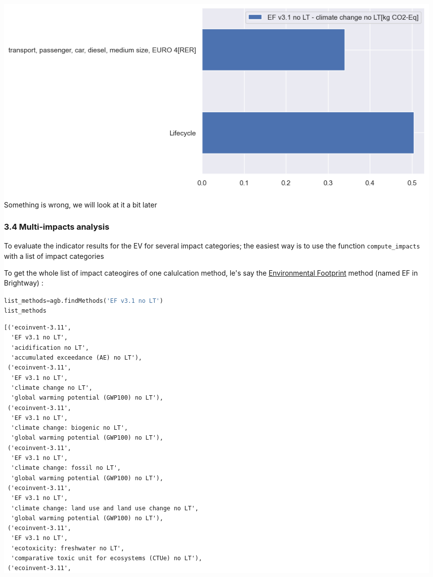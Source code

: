 ![png](bw25_notebook_EV_files/bw25_notebook_EV_132_1.png)
    


Something is wrong, we will look at it a bit later

### 3.4 Multi-impacts analysis

To evaluate the indicator results for the EV for several impact categories; the easiest way is to use the function ```compute_impacts``` with a list of impact categories

To get the whole list of impact cateogires of one calulcation method, le's say the [Environmental Footprint](https://green-business.ec.europa.eu/environmental-footprint-methods_en) method (named EF in Brightway) :


```python
list_methods=agb.findMethods('EF v3.1 no LT')
list_methods
```




    [('ecoinvent-3.11',
      'EF v3.1 no LT',
      'acidification no LT',
      'accumulated exceedance (AE) no LT'),
     ('ecoinvent-3.11',
      'EF v3.1 no LT',
      'climate change no LT',
      'global warming potential (GWP100) no LT'),
     ('ecoinvent-3.11',
      'EF v3.1 no LT',
      'climate change: biogenic no LT',
      'global warming potential (GWP100) no LT'),
     ('ecoinvent-3.11',
      'EF v3.1 no LT',
      'climate change: fossil no LT',
      'global warming potential (GWP100) no LT'),
     ('ecoinvent-3.11',
      'EF v3.1 no LT',
      'climate change: land use and land use change no LT',
      'global warming potential (GWP100) no LT'),
     ('ecoinvent-3.11',
      'EF v3.1 no LT',
      'ecotoxicity: freshwater no LT',
      'comparative toxic unit for ecosystems (CTUe) no LT'),
     ('ecoinvent-3.11',